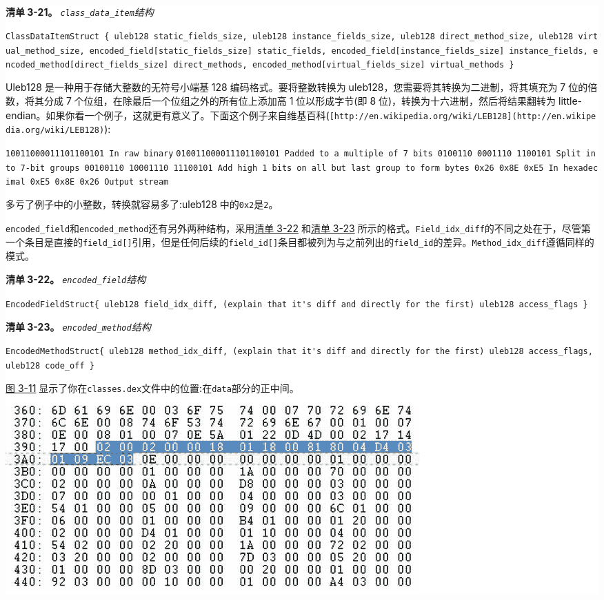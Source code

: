 **清单 3-21。** *`class_data_item`结构*

`ClassDataItemStruct {
uleb128 static_fields_size,
uleb128 instance_fields_size,
uleb128 direct_method_size,
uleb128 virtual_method_size,
encoded_field[static_fields_size] static_fields,
encoded_field[instance_fields_size] instance_fields,
encoded_method[direct_fields_size] direct_methods,
encoded_method[virtual_fields_size] virtual_methods
}`

Uleb128 是一种用于存储大整数的无符号小端基 128 编码格式。要将整数转换为 uleb128，您需要将其转换为二进制，将其填充为 7 位的倍数，将其分成 7 个位组，在除最后一个位组之外的所有位上添加高 1 位以形成字节(即 8 位)，转换为十六进制，然后将结果翻转为 little-endian。如果你看一个例子，这就更有意义了。下面这个例子来自维基百科(`[http://en.wikipedia.org/wiki/LEB128](http://en.wikipedia.org/wiki/LEB128)`):

`10011000011101100101 In raw binary` `010011000011101100101 Padded to a multiple of 7 bits
0100110 0001110 1100101 Split into 7-bit groups
00100110 10001110 11100101 Add high 1 bits on all but last
group to form bytes
0x26 0x8E 0xE5 In hexadecimal
0xE5 0x8E 0x26 Output stream`

多亏了例子中的小整数，转换就容易多了:uleb128 中的`0x2`是`2`。

`encoded_field`和`encoded_method`还有另外两种结构，采用[清单 3-22](#list_3_22) 和[清单 3-23](#list_3_23) 所示的格式。`Field_idx_diff`的不同之处在于，尽管第一个条目是直接的`field_id[]`引用，但是任何后续的`field_id[]`条目都被列为与之前列出的`field_id`的差异。`Method_idx_diff`遵循同样的模式。

**清单 3-22。** *`encoded_field`结构*

`EncodedFieldStruct{
uleb128 field_idx_diff, (explain that it's diff and
directly for the first)
uleb128 access_flags
}`

**清单 3-23。** *`encoded_method`结构*

`EncodedMethodStruct{
uleb128 method_idx_diff, (explain that it's diff and
directly for the first)
uleb128 access_flags,
uleb128 code_off
}`

[图 3-11](#fig_3_11) 显示了你在`classes.dex`文件中的位置:在`data`部分的正中间。

![Image](img/9781430242482_Fig03-11.jpg)
